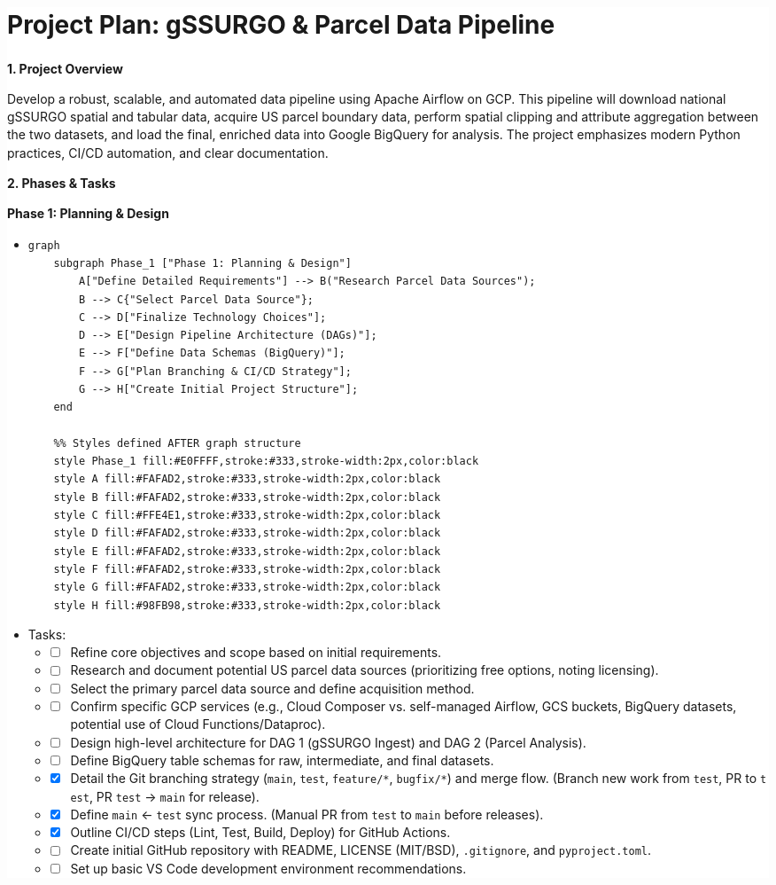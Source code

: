# Project Plan: gSSURGO & Parcel Data Pipeline

**1. Project Overview**

Develop a robust, scalable, and automated data pipeline using Apache Airflow on GCP. This pipeline will download national gSSURGO spatial and tabular data, acquire US parcel boundary data, perform spatial clipping and attribute aggregation between the two datasets, and load the final, enriched data into Google BigQuery for analysis. The project emphasizes modern Python practices, CI/CD automation, and clear documentation.

**2. Phases & Tasks**

**Phase 1: Planning & Design**

*   ```mermaid
    graph 
        subgraph Phase_1 ["Phase 1: Planning & Design"]
            A["Define Detailed Requirements"] --> B("Research Parcel Data Sources");
            B --> C{"Select Parcel Data Source"};
            C --> D["Finalize Technology Choices"];
            D --> E["Design Pipeline Architecture (DAGs)"];
            E --> F["Define Data Schemas (BigQuery)"];
            F --> G["Plan Branching & CI/CD Strategy"];
            G --> H["Create Initial Project Structure"];
        end

        %% Styles defined AFTER graph structure
        style Phase_1 fill:#E0FFFF,stroke:#333,stroke-width:2px,color:black
        style A fill:#FAFAD2,stroke:#333,stroke-width:2px,color:black
        style B fill:#FAFAD2,stroke:#333,stroke-width:2px,color:black
        style C fill:#FFE4E1,stroke:#333,stroke-width:2px,color:black
        style D fill:#FAFAD2,stroke:#333,stroke-width:2px,color:black
        style E fill:#FAFAD2,stroke:#333,stroke-width:2px,color:black
        style F fill:#FAFAD2,stroke:#333,stroke-width:2px,color:black
        style G fill:#FAFAD2,stroke:#333,stroke-width:2px,color:black
        style H fill:#98FB98,stroke:#333,stroke-width:2px,color:black
    ```
*   Tasks:
    *   - [ ] Refine core objectives and scope based on initial requirements.
    *   - [ ] Research and document potential US parcel data sources (prioritizing free options, noting licensing).
    *   - [ ] Select the primary parcel data source and define acquisition method.
    *   - [ ] Confirm specific GCP services (e.g., Cloud Composer vs. self-managed Airflow, GCS buckets, BigQuery datasets, potential use of Cloud Functions/Dataproc).
    *   - [ ] Design high-level architecture for DAG 1 (gSSURGO Ingest) and DAG 2 (Parcel Analysis).
    *   - [ ] Define BigQuery table schemas for raw, intermediate, and final datasets.
    *   - [X] Detail the Git branching strategy (`main`, `test`, `feature/*`, `bugfix/*`) and merge flow. (Branch new work from `test`, PR to `test`, PR `test` -> `main` for release).
    *   - [X] Define `main` <- `test` sync process. (Manual PR from `test` to `main` before releases).
    *   - [X] Outline CI/CD steps (Lint, Test, Build, Deploy) for GitHub Actions.
    *   - [ ] Create initial GitHub repository with README, LICENSE (MIT/BSD), `.gitignore`, and `pyproject.toml`.
    *   - [ ] Set up basic VS Code development environment recommendations.
